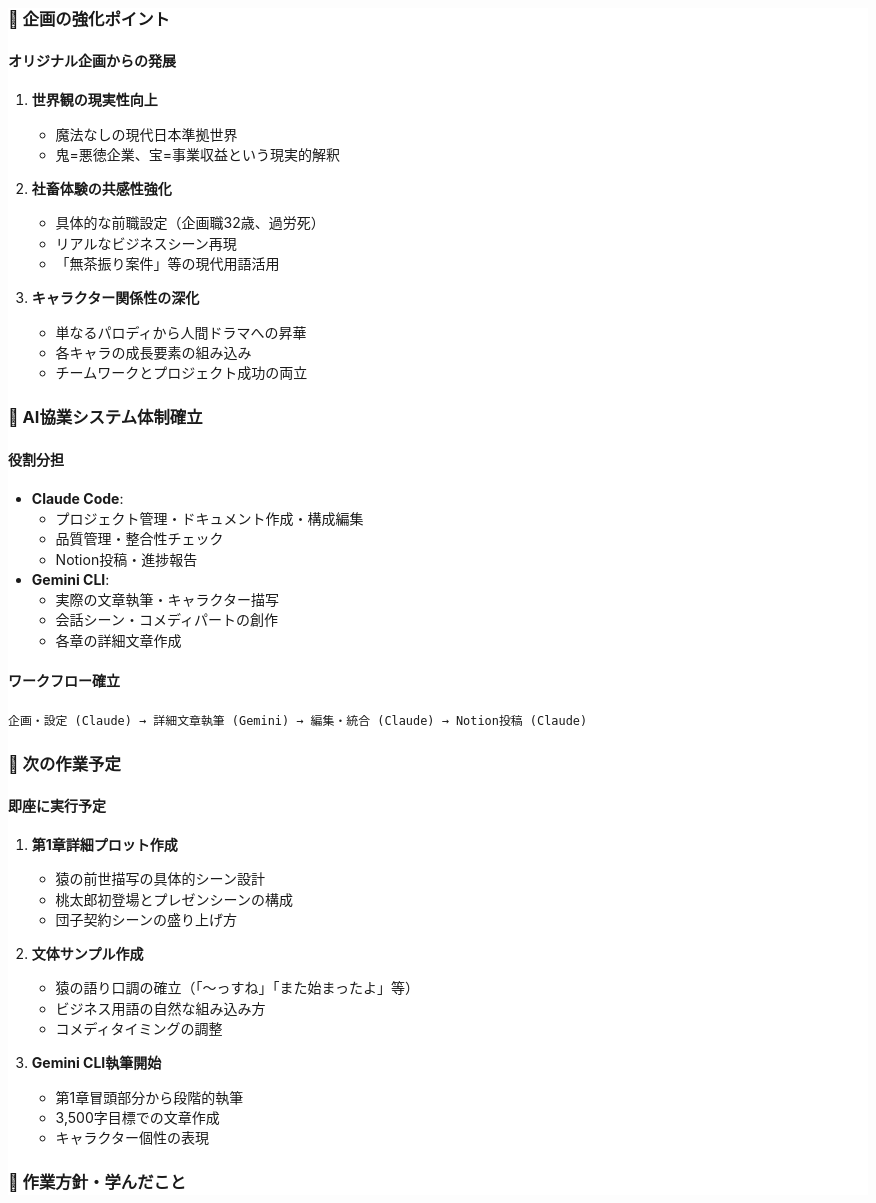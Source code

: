### 🎯 企画の強化ポイント

#### オリジナル企画からの発展
1. **世界観の現実性向上**
   - 魔法なしの現代日本準拠世界
   - 鬼=悪徳企業、宝=事業収益という現実的解釈

2. **社畜体験の共感性強化**
   - 具体的な前職設定（企画職32歳、過労死）
   - リアルなビジネスシーン再現
   - 「無茶振り案件」等の現代用語活用

3. **キャラクター関係性の深化**
   - 単なるパロディから人間ドラマへの昇華
   - 各キャラの成長要素の組み込み
   - チームワークとプロジェクト成功の両立

### 🔧 AI協業システム体制確立

#### 役割分担
- **Claude Code**: 
  - プロジェクト管理・ドキュメント作成・構成編集
  - 品質管理・整合性チェック
  - Notion投稿・進捗報告
- **Gemini CLI**: 
  - 実際の文章執筆・キャラクター描写
  - 会話シーン・コメディパートの創作
  - 各章の詳細文章作成

#### ワークフロー確立
```
企画・設定 (Claude) → 詳細文章執筆 (Gemini) → 編集・統合 (Claude) → Notion投稿 (Claude)
```

### 🚀 次の作業予定

#### 即座に実行予定
1. **第1章詳細プロット作成**
   - 猿の前世描写の具体的シーン設計
   - 桃太郎初登場とプレゼンシーンの構成
   - 団子契約シーンの盛り上げ方

2. **文体サンプル作成**
   - 猿の語り口調の確立（「〜っすね」「また始まったよ」等）
   - ビジネス用語の自然な組み込み方
   - コメディタイミングの調整

3. **Gemini CLI執筆開始**
   - 第1章冒頭部分から段階的執筆
   - 3,500字目標での文章作成
   - キャラクター個性の表現

### 💭 作業方針・学んだこと

